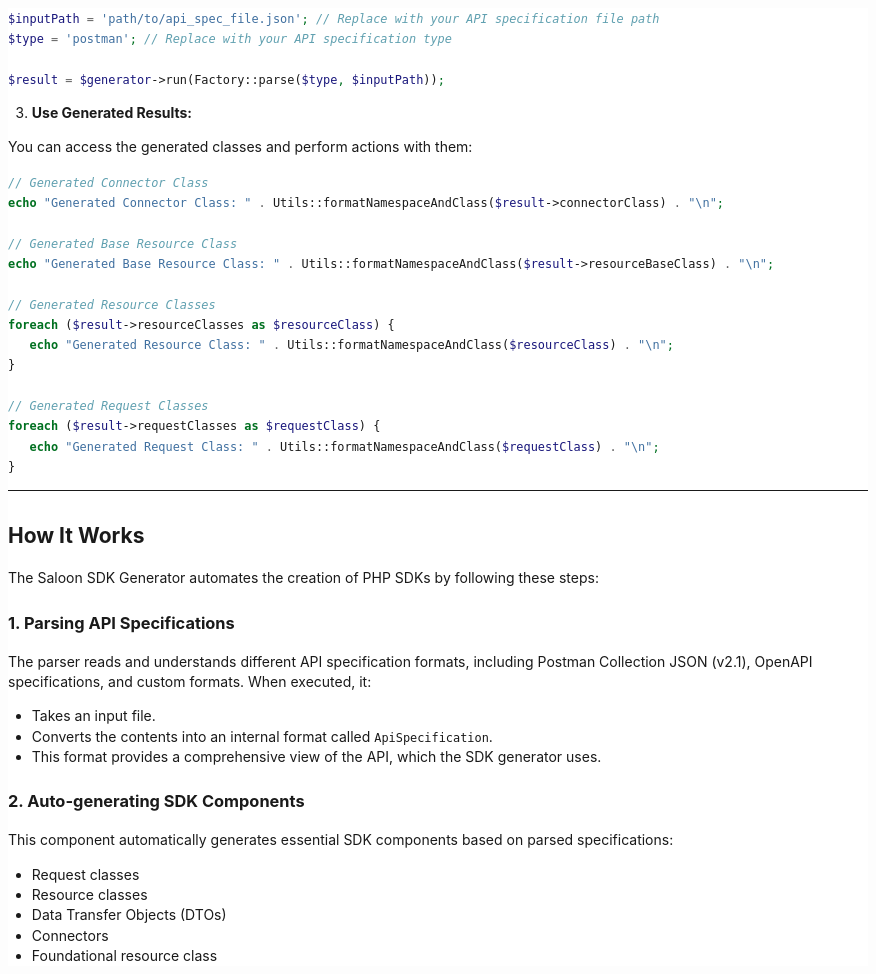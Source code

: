 ```php
$inputPath = 'path/to/api_spec_file.json'; // Replace with your API specification file path
$type = 'postman'; // Replace with your API specification type

$result = $generator->run(Factory::parse($type, $inputPath));
```

3. **Use Generated Results:**

You can access the generated classes and perform actions with them:

```php
// Generated Connector Class
echo "Generated Connector Class: " . Utils::formatNamespaceAndClass($result->connectorClass) . "\n";

// Generated Base Resource Class
echo "Generated Base Resource Class: " . Utils::formatNamespaceAndClass($result->resourceBaseClass) . "\n";

// Generated Resource Classes
foreach ($result->resourceClasses as $resourceClass) {
   echo "Generated Resource Class: " . Utils::formatNamespaceAndClass($resourceClass) . "\n";
}

// Generated Request Classes
foreach ($result->requestClasses as $requestClass) {
   echo "Generated Request Class: " . Utils::formatNamespaceAndClass($requestClass) . "\n";
}
```

---

## How It Works

The Saloon SDK Generator automates the creation of PHP SDKs by following these steps:

### 1. Parsing API Specifications

The parser reads and understands different API specification formats, including Postman Collection JSON (v2.1), OpenAPI
specifications, and custom formats. When executed, it:

- Takes an input file.
- Converts the contents into an internal format called `ApiSpecification`.
- This format provides a comprehensive view of the API, which the SDK generator uses.

### 2. Auto-generating SDK Components

This component automatically generates essential SDK components based on parsed specifications:

- Request classes
- Resource classes
- Data Transfer Objects (DTOs)
- Connectors
- Foundational resource class
